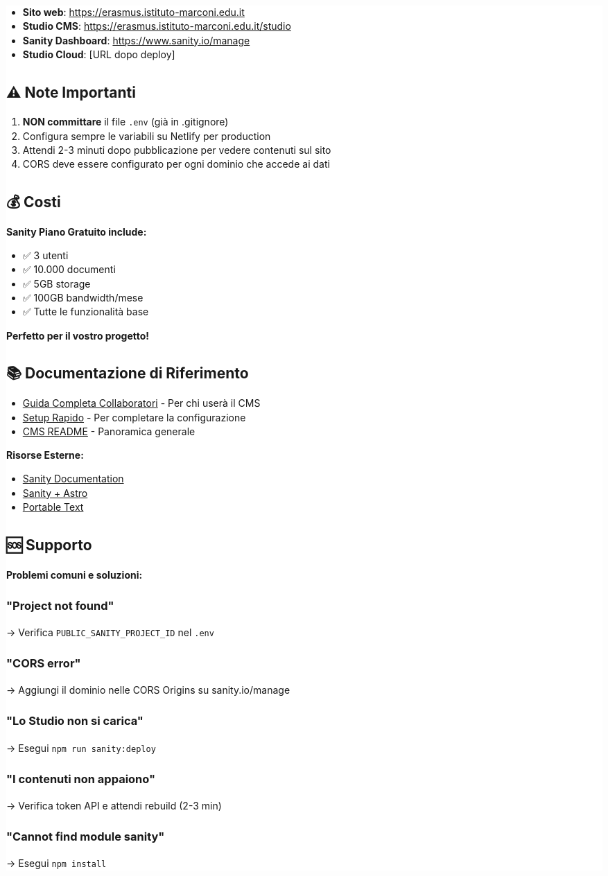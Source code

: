 - **Sito web**: https://erasmus.istituto-marconi.edu.it
- **Studio CMS**: https://erasmus.istituto-marconi.edu.it/studio
- **Sanity Dashboard**: https://www.sanity.io/manage
- **Studio Cloud**: [URL dopo deploy]

## ⚠️ Note Importanti

1. **NON committare** il file `.env` (già in .gitignore)
2. Configura sempre le variabili su Netlify per production
3. Attendi 2-3 minuti dopo pubblicazione per vedere contenuti sul sito
4. CORS deve essere configurato per ogni dominio che accede ai dati

## 💰 Costi

**Sanity Piano Gratuito include:**
- ✅ 3 utenti
- ✅ 10.000 documenti
- ✅ 5GB storage
- ✅ 100GB bandwidth/mese
- ✅ Tutte le funzionalità base

**Perfetto per il vostro progetto!**

## 📚 Documentazione di Riferimento

- [Guida Completa Collaboratori](./SANITY_CMS_GUIDA.md) - Per chi userà il CMS
- [Setup Rapido](./SANITY_SETUP_RAPIDO.md) - Per completare la configurazione
- [CMS README](./CMS_README.md) - Panoramica generale

**Risorse Esterne:**
- [Sanity Documentation](https://www.sanity.io/docs)
- [Sanity + Astro](https://www.sanity.io/plugins/astro-sanity)
- [Portable Text](https://www.sanity.io/docs/presenting-block-text)

## 🆘 Supporto

**Problemi comuni e soluzioni:**

### "Project not found"
→ Verifica `PUBLIC_SANITY_PROJECT_ID` nel `.env`

### "CORS error"
→ Aggiungi il dominio nelle CORS Origins su sanity.io/manage

### "Lo Studio non si carica"
→ Esegui `npm run sanity:deploy`

### "I contenuti non appaiono"
→ Verifica token API e attendi rebuild (2-3 min)

### "Cannot find module sanity"
→ Esegui `npm install`
